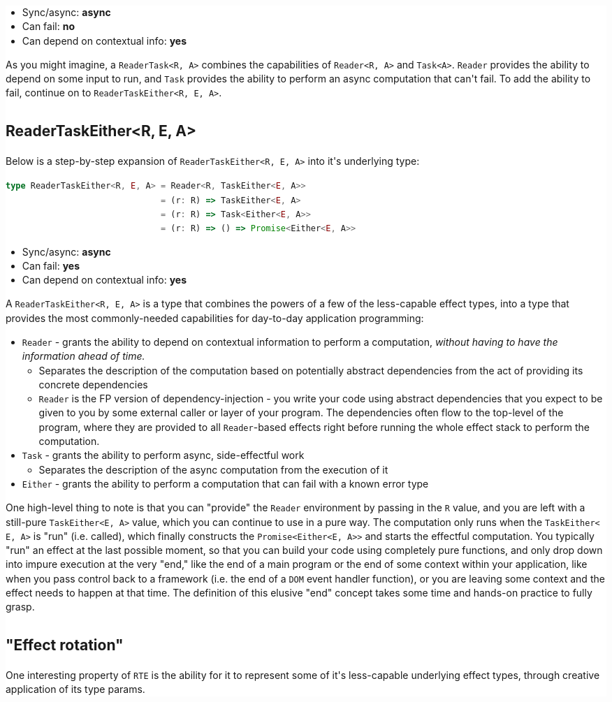 - Sync/async: **async**
- Can fail: **no**
- Can depend on contextual info: **yes**

As you might imagine, a `ReaderTask<R, A>` combines the capabilities of `Reader<R, A>` and `Task<A>`. `Reader` provides the ability to depend on some input to run, and `Task` provides the ability to perform an async computation that can't fail. To add the ability to fail, continue on to `ReaderTaskEither<R, E, A>`.

## ReaderTaskEither&lt;R, E, A&gt;

Below is a step-by-step expansion of `ReaderTaskEither<R, E, A>` into it's underlying type:

```typescript
type ReaderTaskEither<R, E, A> = Reader<R, TaskEither<E, A>>
                               = (r: R) => TaskEither<E, A>
                               = (r: R) => Task<Either<E, A>>
                               = (r: R) => () => Promise<Either<E, A>>
```

- Sync/async: **async**
- Can fail: **yes**
- Can depend on contextual info: **yes**

A `ReaderTaskEither<R, E, A>` is a type that combines the powers of a few of the less-capable effect types, into a type that provides the most commonly-needed capabilities for day-to-day application programming:

- `Reader` - grants the ability to depend on contextual information to perform a computation, _without having to have the information ahead of time._
  - Separates the description of the computation based on potentially abstract dependencies from the act of providing its concrete dependencies
  - `Reader` is the FP version of dependency-injection - you write your code using abstract dependencies that you expect to be given to you by some external caller or layer of your program. The dependencies often flow to the top-level of the program, where they are provided to all `Reader`-based effects right before running the whole effect stack to perform the computation.
- `Task` - grants the ability to perform async, side-effectful work
  - Separates the description of the async computation from the execution of it
- `Either` - grants the ability to perform a computation that can fail with a known error type

One high-level thing to note is that you can "provide" the `Reader` environment by passing in the `R` value, and you are left with a still-pure `TaskEither<E, A>` value, which you can continue to use in a pure way. The computation only runs when the `TaskEither<E, A>` is "run" (i.e. called), which finally constructs the `Promise<Either<E, A>>` and starts the effectful computation. You typically "run" an effect at the last possible moment, so that you can build your code using completely pure functions, and only drop down into impure execution at the very "end," like the end of a main program or the end of some context within your application, like when you pass control back to a framework (i.e. the end of a `DOM` event handler function), or you are leaving some context and the effect needs to happen at that time. The definition of this elusive "end" concept takes some time and hands-on practice to fully grasp.

## "Effect rotation"

One interesting property of `RTE` is the ability for it to represent some of it's less-capable underlying effect types, through creative application of its type params.
